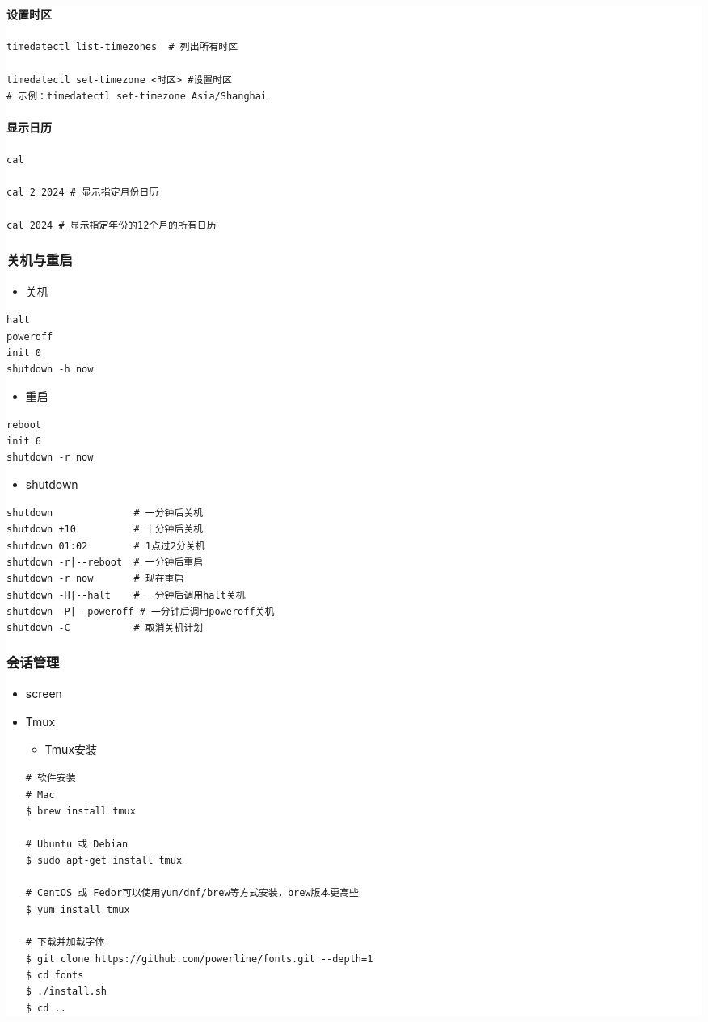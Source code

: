 #### 设置时区
```shell
timedatectl list-timezones  # 列出所有时区

timedatectl set-timezone <时区> #设置时区
# 示例：timedatectl set-timezone Asia/Shanghai
```

#### 显示日历
```shell
cal

cal 2 2024 # 显示指定月份日历

cal 2024 # 显示指定年份的12个月的所有日历
```

### 关机与重启
- 关机
```shell
halt
poweroff
init 0
shutdown -h now
```

- 重启
```shell
reboot
init 6
shutdown -r now
```

- shutdown
```shell
shutdown              # 一分钟后关机
shutdown +10          # 十分钟后关机
shutdown 01:02        # 1点过2分关机
shutdown -r|--reboot  # 一分钟后重启
shutdown -r now       # 现在重启
shutdown -H|--halt    # 一分钟后调用halt关机
shutdown -P|--poweroff # 一分钟后调用poweroff关机
shutdown -C           # 取消关机计划 
```

### 会话管理
- screen

- Tmux
  - Tmux安装
  ```shell
  # 软件安装
  # Mac
  $ brew install tmux
  
  # Ubuntu 或 Debian
  $ sudo apt-get install tmux
  
  # CentOS 或 Fedor可以使用yum/dnf/brew等方式安装，brew版本更高些
  $ yum install tmux
  
  # 下载并加载字体
  $ git clone https://github.com/powerline/fonts.git --depth=1
  $ cd fonts
  $ ./install.sh
  $ cd ..
  ```